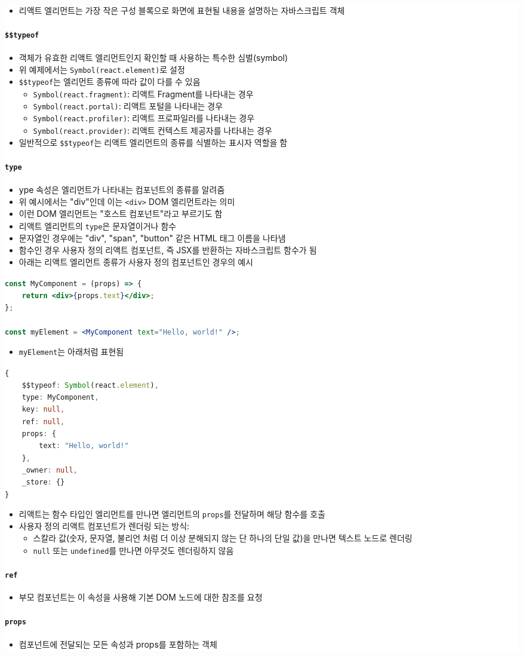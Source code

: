 - 리액트 엘리먼트는 가장 작은 구성 블록으로 화면에 표현될 내용을 설명하는 자바스크립트 객체

#### `$$typeof`
- 객체가 유효한 리액트 엘리먼트인지 확인할 때 사용하는 특수한 심벌(symbol)
- 위 예제에서는 `Symbol(react.element)`로 설정
- `$$typeof`는 엘리먼트 종류에 따라 값이 다를 수 있음
	- `Symbol(react.fragment)`: 리액트 Fragment를 나타내는 경우
	- `Symbol(react.portal)`: 리액트 포털을 나타내는 경우
	- `Symbol(react.profiler)`: 리액트 프로파일러를 나타내는 경우
	- `Symbol(react.provider)`: 리액트 컨텍스트 제공자를 나타내는 경우
- 일반적으로 `$$typeof`는 리액트 엘리먼트의 종류를 식별하는 표시자 역할을 함

#### `type`
- ype 속성은 엘리먼트가 나타내는 컴포넌트의 종류를 알려줌
- 위 예시에서는 "div"인데 이는 `<div>` DOM 엘리먼트라는 의미
- 이런 DOM 엘리먼트는 "호스트 컴포넌트"라고 부르기도 함
- 리액트 엘리먼트의 `type`은 문자열이거나 함수
- 문자열인 경우에는 "div", "span", "button" 같은 HTML 태그 이름을 나타냄
- 함수인 경우 사용자 정의 리액트 컴포넌트, 즉 JSX를 반환하는 자바스크립트 함수가 됨
- 아래는 리액트 엘리먼트 종류가 사용자 정의 컴포넌트인 경우의 예시
```jsx
const MyComponent = (props) => {
	return <div>{props.text}</div>;
};

const myElement = <MyComponent text="Hello, world!" />;
```

- `myElement`는 아래처럼 표현됨
```ts
{
	$$typeof: Symbol(react.element),
	type: MyComponent,
	key: null,
	ref: null,
	props: {
		text: "Hello, world!"
	},
	_owner: null,
	_store: {}
}
```

- 리액트는 함수 타입인 엘리먼트를 만나면 엘리먼트의 `props`를 전달하며 해당 함수를 호출
- 사용자 정의 리액트 컴포넌트가 렌더링 되는 방식:
	- 스칼라 값(숫자, 문자열, 불리언 처럼 더 이상 분해되지 않는 단 하나의 단일 값)을 만나면 텍스트 노드로 렌더링
	- `null` 또는 `undefined`를 만나면 아무것도 렌더링하지 않음

#### `ref`
- 부모 컴포넌트는 이 속성을 사용해 기본 DOM 노드에 대한 참조를 요청

#### `props`
- 컴포넌트에 전달되는 모든 속성과 props를 포함하는 객체
